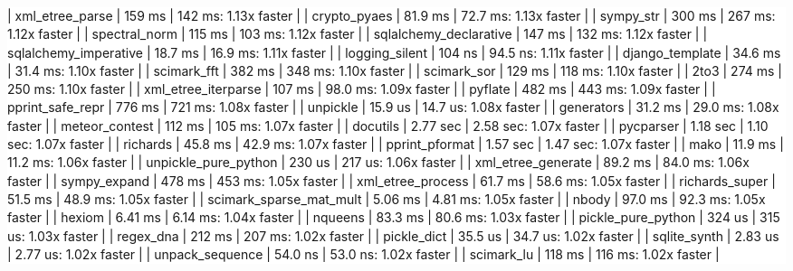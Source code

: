 | xml_etree_parse            | 159 ms                                                 | 142 ms: 1.13x faster                                                   |
| crypto_pyaes               | 81.9 ms                                                | 72.7 ms: 1.13x faster                                                  |
| sympy_str                  | 300 ms                                                 | 267 ms: 1.12x faster                                                   |
| spectral_norm              | 115 ms                                                 | 103 ms: 1.12x faster                                                   |
| sqlalchemy_declarative     | 147 ms                                                 | 132 ms: 1.12x faster                                                   |
| sqlalchemy_imperative      | 18.7 ms                                                | 16.9 ms: 1.11x faster                                                  |
| logging_silent             | 104 ns                                                 | 94.5 ns: 1.11x faster                                                  |
| django_template            | 34.6 ms                                                | 31.4 ms: 1.10x faster                                                  |
| scimark_fft                | 382 ms                                                 | 348 ms: 1.10x faster                                                   |
| scimark_sor                | 129 ms                                                 | 118 ms: 1.10x faster                                                   |
| 2to3                       | 274 ms                                                 | 250 ms: 1.10x faster                                                   |
| xml_etree_iterparse        | 107 ms                                                 | 98.0 ms: 1.09x faster                                                  |
| pyflate                    | 482 ms                                                 | 443 ms: 1.09x faster                                                   |
| pprint_safe_repr           | 776 ms                                                 | 721 ms: 1.08x faster                                                   |
| unpickle                   | 15.9 us                                                | 14.7 us: 1.08x faster                                                  |
| generators                 | 31.2 ms                                                | 29.0 ms: 1.08x faster                                                  |
| meteor_contest             | 112 ms                                                 | 105 ms: 1.07x faster                                                   |
| docutils                   | 2.77 sec                                               | 2.58 sec: 1.07x faster                                                 |
| pycparser                  | 1.18 sec                                               | 1.10 sec: 1.07x faster                                                 |
| richards                   | 45.8 ms                                                | 42.9 ms: 1.07x faster                                                  |
| pprint_pformat             | 1.57 sec                                               | 1.47 sec: 1.07x faster                                                 |
| mako                       | 11.9 ms                                                | 11.2 ms: 1.06x faster                                                  |
| unpickle_pure_python       | 230 us                                                 | 217 us: 1.06x faster                                                   |
| xml_etree_generate         | 89.2 ms                                                | 84.0 ms: 1.06x faster                                                  |
| sympy_expand               | 478 ms                                                 | 453 ms: 1.05x faster                                                   |
| xml_etree_process          | 61.7 ms                                                | 58.6 ms: 1.05x faster                                                  |
| richards_super             | 51.5 ms                                                | 48.9 ms: 1.05x faster                                                  |
| scimark_sparse_mat_mult    | 5.06 ms                                                | 4.81 ms: 1.05x faster                                                  |
| nbody                      | 97.0 ms                                                | 92.3 ms: 1.05x faster                                                  |
| hexiom                     | 6.41 ms                                                | 6.14 ms: 1.04x faster                                                  |
| nqueens                    | 83.3 ms                                                | 80.6 ms: 1.03x faster                                                  |
| pickle_pure_python         | 324 us                                                 | 315 us: 1.03x faster                                                   |
| regex_dna                  | 212 ms                                                 | 207 ms: 1.02x faster                                                   |
| pickle_dict                | 35.5 us                                                | 34.7 us: 1.02x faster                                                  |
| sqlite_synth               | 2.83 us                                                | 2.77 us: 1.02x faster                                                  |
| unpack_sequence            | 54.0 ns                                                | 53.0 ns: 1.02x faster                                                  |
| scimark_lu                 | 118 ms                                                 | 116 ms: 1.02x faster                                                   |